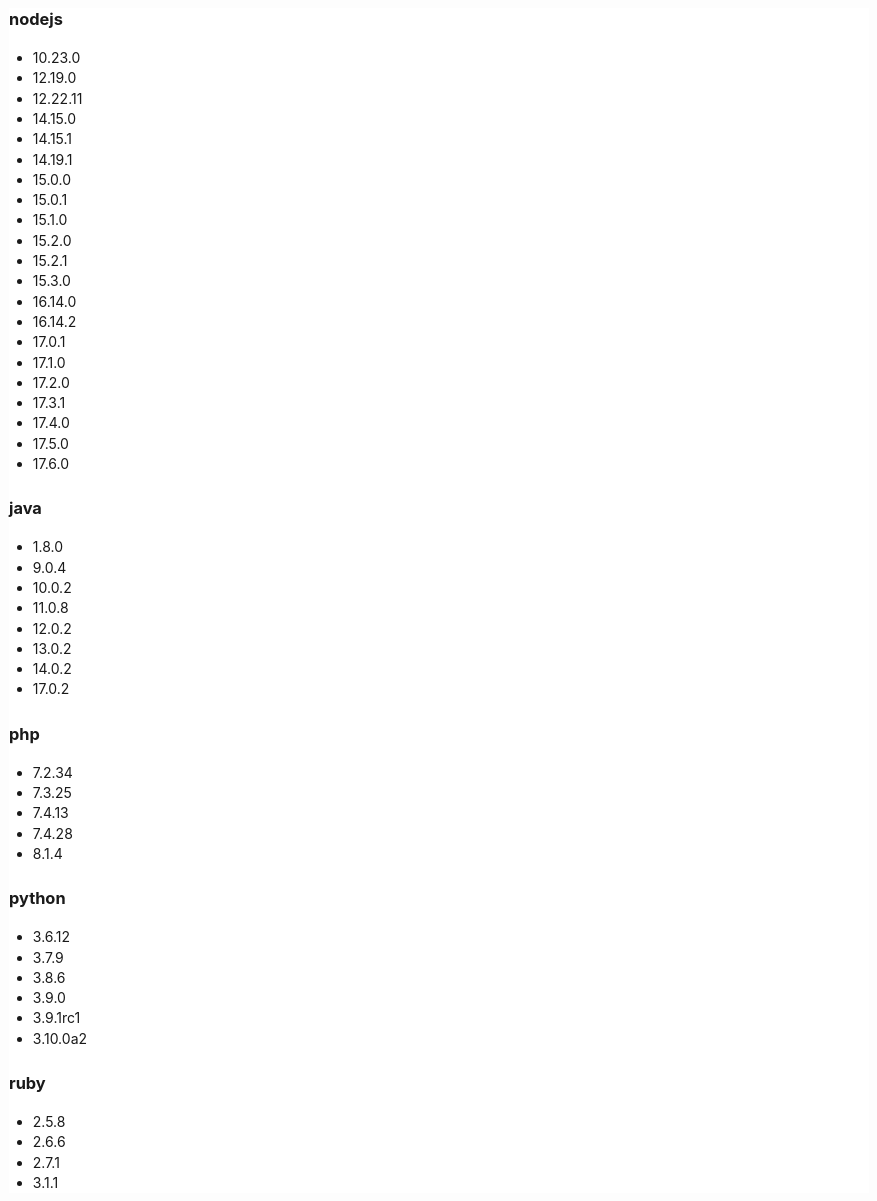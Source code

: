 ### nodejs

- 10.23.0
- 12.19.0
- 12.22.11
- 14.15.0
- 14.15.1
- 14.19.1
- 15.0.0
- 15.0.1
- 15.1.0
- 15.2.0
- 15.2.1
- 15.3.0
- 16.14.0
- 16.14.2
- 17.0.1
- 17.1.0
- 17.2.0
- 17.3.1
- 17.4.0
- 17.5.0
- 17.6.0

### java

- 1.8.0
- 9.0.4
- 10.0.2
- 11.0.8
- 12.0.2
- 13.0.2
- 14.0.2
- 17.0.2

### php

- 7.2.34
- 7.3.25
- 7.4.13
- 7.4.28
- 8.1.4

### python

- 3.6.12
- 3.7.9
- 3.8.6
- 3.9.0
- 3.9.1rc1
- 3.10.0a2

### ruby

- 2.5.8
- 2.6.6
- 2.7.1
- 3.1.1
